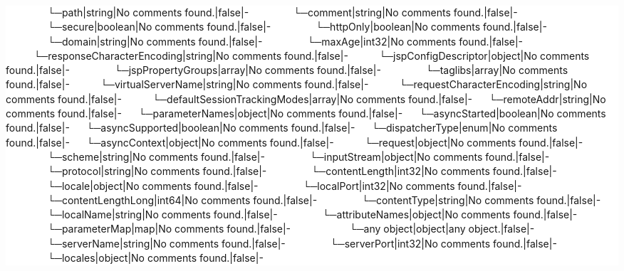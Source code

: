 &nbsp;&nbsp;&nbsp;&nbsp;&nbsp;&nbsp;&nbsp;&nbsp;&nbsp;&nbsp;&nbsp;&nbsp;&nbsp;&nbsp;&nbsp;└─path|string|No comments found.|false|-
&nbsp;&nbsp;&nbsp;&nbsp;&nbsp;&nbsp;&nbsp;&nbsp;&nbsp;&nbsp;&nbsp;&nbsp;&nbsp;&nbsp;&nbsp;└─comment|string|No comments found.|false|-
&nbsp;&nbsp;&nbsp;&nbsp;&nbsp;&nbsp;&nbsp;&nbsp;&nbsp;&nbsp;&nbsp;&nbsp;&nbsp;&nbsp;&nbsp;└─secure|boolean|No comments found.|false|-
&nbsp;&nbsp;&nbsp;&nbsp;&nbsp;&nbsp;&nbsp;&nbsp;&nbsp;&nbsp;&nbsp;&nbsp;&nbsp;&nbsp;&nbsp;└─httpOnly|boolean|No comments found.|false|-
&nbsp;&nbsp;&nbsp;&nbsp;&nbsp;&nbsp;&nbsp;&nbsp;&nbsp;&nbsp;&nbsp;&nbsp;&nbsp;&nbsp;&nbsp;└─domain|string|No comments found.|false|-
&nbsp;&nbsp;&nbsp;&nbsp;&nbsp;&nbsp;&nbsp;&nbsp;&nbsp;&nbsp;&nbsp;&nbsp;&nbsp;&nbsp;&nbsp;└─maxAge|int32|No comments found.|false|-
&nbsp;&nbsp;&nbsp;&nbsp;&nbsp;&nbsp;&nbsp;&nbsp;&nbsp;&nbsp;└─responseCharacterEncoding|string|No comments found.|false|-
&nbsp;&nbsp;&nbsp;&nbsp;&nbsp;&nbsp;&nbsp;&nbsp;&nbsp;&nbsp;└─jspConfigDescriptor|object|No comments found.|false|-
&nbsp;&nbsp;&nbsp;&nbsp;&nbsp;&nbsp;&nbsp;&nbsp;&nbsp;&nbsp;&nbsp;&nbsp;&nbsp;&nbsp;&nbsp;└─jspPropertyGroups|array|No comments found.|false|-
&nbsp;&nbsp;&nbsp;&nbsp;&nbsp;&nbsp;&nbsp;&nbsp;&nbsp;&nbsp;&nbsp;&nbsp;&nbsp;&nbsp;&nbsp;└─taglibs|array|No comments found.|false|-
&nbsp;&nbsp;&nbsp;&nbsp;&nbsp;&nbsp;&nbsp;&nbsp;&nbsp;&nbsp;└─virtualServerName|string|No comments found.|false|-
&nbsp;&nbsp;&nbsp;&nbsp;&nbsp;&nbsp;&nbsp;&nbsp;&nbsp;&nbsp;└─requestCharacterEncoding|string|No comments found.|false|-
&nbsp;&nbsp;&nbsp;&nbsp;&nbsp;&nbsp;&nbsp;&nbsp;&nbsp;&nbsp;└─defaultSessionTrackingModes|array|No comments found.|false|-
&nbsp;&nbsp;&nbsp;&nbsp;&nbsp;└─remoteAddr|string|No comments found.|false|-
&nbsp;&nbsp;&nbsp;&nbsp;&nbsp;└─parameterNames|object|No comments found.|false|-
&nbsp;&nbsp;&nbsp;&nbsp;&nbsp;└─asyncStarted|boolean|No comments found.|false|-
&nbsp;&nbsp;&nbsp;&nbsp;&nbsp;└─asyncSupported|boolean|No comments found.|false|-
&nbsp;&nbsp;&nbsp;&nbsp;&nbsp;└─dispatcherType|enum|No comments found.|false|-
&nbsp;&nbsp;&nbsp;&nbsp;&nbsp;└─asyncContext|object|No comments found.|false|-
&nbsp;&nbsp;&nbsp;&nbsp;&nbsp;&nbsp;&nbsp;&nbsp;&nbsp;&nbsp;└─request|object|No comments found.|false|-
&nbsp;&nbsp;&nbsp;&nbsp;&nbsp;&nbsp;&nbsp;&nbsp;&nbsp;&nbsp;&nbsp;&nbsp;&nbsp;&nbsp;&nbsp;└─scheme|string|No comments found.|false|-
&nbsp;&nbsp;&nbsp;&nbsp;&nbsp;&nbsp;&nbsp;&nbsp;&nbsp;&nbsp;&nbsp;&nbsp;&nbsp;&nbsp;&nbsp;└─inputStream|object|No comments found.|false|-
&nbsp;&nbsp;&nbsp;&nbsp;&nbsp;&nbsp;&nbsp;&nbsp;&nbsp;&nbsp;&nbsp;&nbsp;&nbsp;&nbsp;&nbsp;└─protocol|string|No comments found.|false|-
&nbsp;&nbsp;&nbsp;&nbsp;&nbsp;&nbsp;&nbsp;&nbsp;&nbsp;&nbsp;&nbsp;&nbsp;&nbsp;&nbsp;&nbsp;└─contentLength|int32|No comments found.|false|-
&nbsp;&nbsp;&nbsp;&nbsp;&nbsp;&nbsp;&nbsp;&nbsp;&nbsp;&nbsp;&nbsp;&nbsp;&nbsp;&nbsp;&nbsp;└─locale|object|No comments found.|false|-
&nbsp;&nbsp;&nbsp;&nbsp;&nbsp;&nbsp;&nbsp;&nbsp;&nbsp;&nbsp;&nbsp;&nbsp;&nbsp;&nbsp;&nbsp;└─localPort|int32|No comments found.|false|-
&nbsp;&nbsp;&nbsp;&nbsp;&nbsp;&nbsp;&nbsp;&nbsp;&nbsp;&nbsp;&nbsp;&nbsp;&nbsp;&nbsp;&nbsp;└─contentLengthLong|int64|No comments found.|false|-
&nbsp;&nbsp;&nbsp;&nbsp;&nbsp;&nbsp;&nbsp;&nbsp;&nbsp;&nbsp;&nbsp;&nbsp;&nbsp;&nbsp;&nbsp;└─contentType|string|No comments found.|false|-
&nbsp;&nbsp;&nbsp;&nbsp;&nbsp;&nbsp;&nbsp;&nbsp;&nbsp;&nbsp;&nbsp;&nbsp;&nbsp;&nbsp;&nbsp;└─localName|string|No comments found.|false|-
&nbsp;&nbsp;&nbsp;&nbsp;&nbsp;&nbsp;&nbsp;&nbsp;&nbsp;&nbsp;&nbsp;&nbsp;&nbsp;&nbsp;&nbsp;└─attributeNames|object|No comments found.|false|-
&nbsp;&nbsp;&nbsp;&nbsp;&nbsp;&nbsp;&nbsp;&nbsp;&nbsp;&nbsp;&nbsp;&nbsp;&nbsp;&nbsp;&nbsp;└─parameterMap|map|No comments found.|false|-
&nbsp;&nbsp;&nbsp;&nbsp;&nbsp;&nbsp;&nbsp;&nbsp;&nbsp;&nbsp;&nbsp;&nbsp;&nbsp;&nbsp;&nbsp;&nbsp;&nbsp;&nbsp;&nbsp;&nbsp;└─any object|object|any object.|false|-
&nbsp;&nbsp;&nbsp;&nbsp;&nbsp;&nbsp;&nbsp;&nbsp;&nbsp;&nbsp;&nbsp;&nbsp;&nbsp;&nbsp;&nbsp;└─serverName|string|No comments found.|false|-
&nbsp;&nbsp;&nbsp;&nbsp;&nbsp;&nbsp;&nbsp;&nbsp;&nbsp;&nbsp;&nbsp;&nbsp;&nbsp;&nbsp;&nbsp;└─serverPort|int32|No comments found.|false|-
&nbsp;&nbsp;&nbsp;&nbsp;&nbsp;&nbsp;&nbsp;&nbsp;&nbsp;&nbsp;&nbsp;&nbsp;&nbsp;&nbsp;&nbsp;└─locales|object|No comments found.|false|-